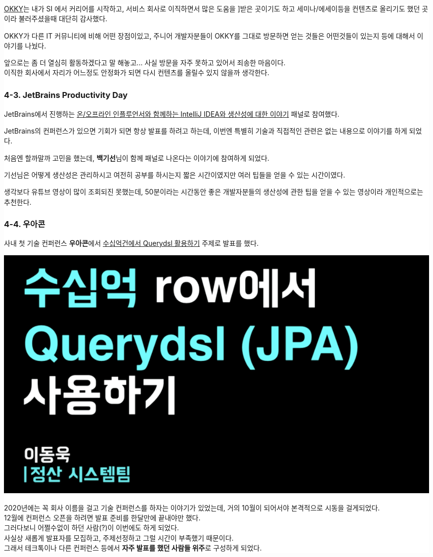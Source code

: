 [OKKY](https://okky.kr/)는 내가 SI 에서 커리어를 시작하고, 서비스 회사로 이직하면서 많은 도움을 ]받은 곳이기도 하고 세미나/에세이등을 컨텐츠로 올리기도 했던 곳이라 불러주셨을때 대단히 감사했다.  
  
OKKY가 다른 IT 커뮤니티에 비해 어떤 장점이있고, 주니어 개발자분들이 OKKY를 그대로 방문하면 얻는 것들은 어떤것들이 있는지 등에 대해서 이야기를 나눴다.  
  
앞으로는 좀 더 열심히 활동하겠다고 말 해놓고... 사실 방문을 자주 못하고 있어서 죄송한 마음이다.  
이직한 회사에서 자리가 어느정도 안정화가 되면 다시 컨텐츠를 올릴수 있지 않을까 생각한다.

### 4-3. JetBrains Productivity Day

JetBrains에서 진행하는 [온/오프라인 인플루언서와 함께하는 IntelliJ IDEA와 생산성에 대한 이야기](https://www.youtube.com/watch?v=FCa4bTUowTY) 패널로 참여했다.  
  
JetBrains의 컨퍼런스가 있으면 기회가 되면 항상 발표를 하려고 하는데, 이번엔 특별히 기술과 직접적인 관련은 없는 내용으로 이야기를 하게 되었다.  
  
처음엔 할까말까 고민을 했는데, **백기선**님이 함께 패널로 나온다는 이야기에 참여하게 되었다.  
  
기선님은 어떻게 생산성은 관리하시고 여전히 공부를 하시는지 짧은 시간이였지만 여러 팁들을 얻을 수 있는 시간이였다.  
  
생각보다 유튜브 영상이 많이 조회되진 못했는데, 50분이라는 시간동안 좋은 개발자분들의 생산성에 관한 팁을 얻을 수 있는 영상이라 개인적으로는 추천한다.

### 4-4. 우아콘

사내 첫 기술 컨퍼런스 **우아콘**에서 [수십억건에서 Querydsl 활용하기](https://www.youtube.com/watch?v=zMAX7g6rO_Y) 주제로 발표를 했다.

![woowacon](./images/woowacon.png)

2020년에는 꼭 회사 이름을 걸고 기술 컨퍼런스를 하자는 이야기가 있었는데, 거의 10월이 되어서야 본격적으로 시동을 걸게되었다.  
12월에 컨퍼런스 오픈을 하려면 발표 준비를 한달만에 끝내야만 했다.  
그러다보니 어쩔수없이 하던 사람(?)이 이번에도 하게 되었다.  
사실상 새롭게 발표자를 모집하고, 주제선정하고 그럴 시간이 부족했기 때문이다.  
그래서 테크톡이나 다른 컨퍼런스 등에서 **자주 발표를 했던 사람들 위주**로 구성하게 되었다.  
  